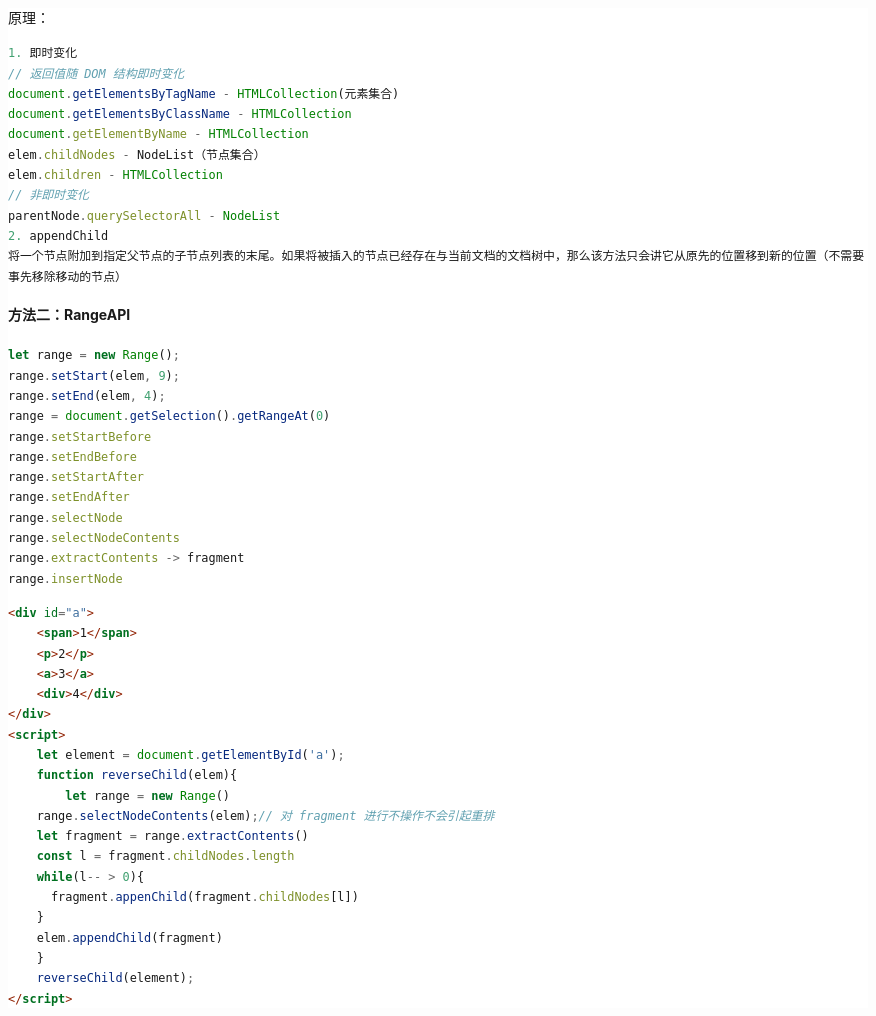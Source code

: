 原理：

```js
1. 即时变化
// 返回值随 DOM 结构即时变化
document.getElementsByTagName - HTMLCollection(元素集合)
document.getElementsByClassName - HTMLCollection
document.getElementByName - HTMLCollection
elem.childNodes - NodeList（节点集合）
elem.children - HTMLCollection
// 非即时变化
parentNode.querySelectorAll - NodeList
2. appendChild
将一个节点附加到指定父节点的子节点列表的末尾。如果将被插入的节点已经存在与当前文档的文档树中，那么该方法只会讲它从原先的位置移到新的位置（不需要事先移除移动的节点）
```

#### 方法二：RangeAPI

```js
let range = new Range();
range.setStart(elem, 9);
range.setEnd(elem, 4);
range = document.getSelection().getRangeAt(0)
range.setStartBefore
range.setEndBefore
range.setStartAfter
range.setEndAfter
range.selectNode
range.selectNodeContents
range.extractContents -> fragment
range.insertNode
```

```html
<div id="a">
	<span>1</span>
	<p>2</p>
	<a>3</a>
	<div>4</div>
</div>
<script>
	let element = document.getElementById('a');
	function reverseChild(elem){
		let range = new Range()
    range.selectNodeContents(elem);// 对 fragment 进行不操作不会引起重排
    let fragment = range.extractContents()
    const l = fragment.childNodes.length
    while(l-- > 0){
      fragment.appenChild(fragment.childNodes[l])
    }
    elem.appendChild(fragment)
	}
	reverseChild(element);
</script>
```
